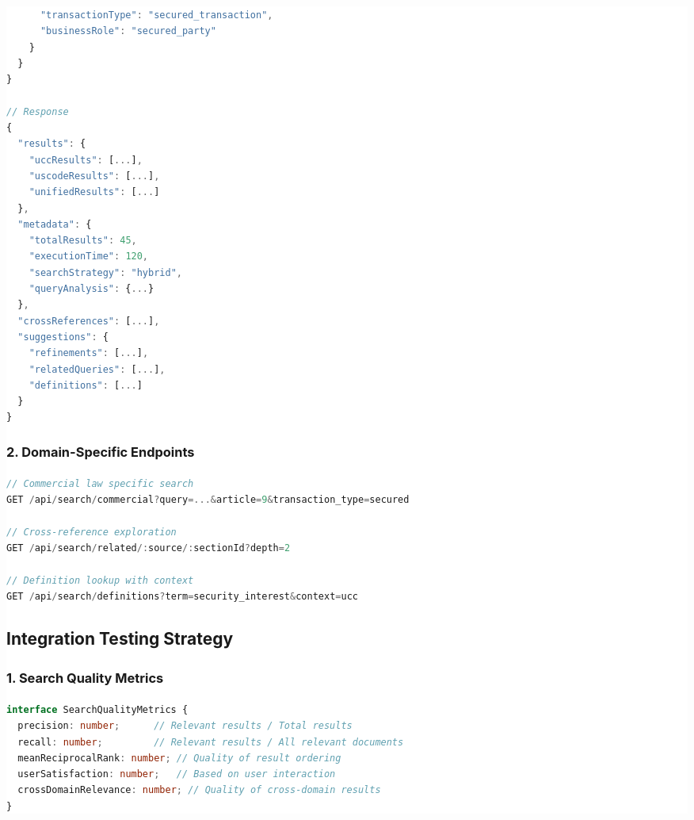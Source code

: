 ```typescript
      "transactionType": "secured_transaction",
      "businessRole": "secured_party"
    }
  }
}

// Response
{
  "results": {
    "uccResults": [...],
    "uscodeResults": [...],
    "unifiedResults": [...]
  },
  "metadata": {
    "totalResults": 45,
    "executionTime": 120,
    "searchStrategy": "hybrid",
    "queryAnalysis": {...}
  },
  "crossReferences": [...],
  "suggestions": {
    "refinements": [...],
    "relatedQueries": [...],
    "definitions": [...]
  }
}
```

### 2. Domain-Specific Endpoints
```typescript
// Commercial law specific search
GET /api/search/commercial?query=...&article=9&transaction_type=secured

// Cross-reference exploration
GET /api/search/related/:source/:sectionId?depth=2

// Definition lookup with context
GET /api/search/definitions?term=security_interest&context=ucc
```

## Integration Testing Strategy

### 1. Search Quality Metrics
```typescript
interface SearchQualityMetrics {
  precision: number;      // Relevant results / Total results
  recall: number;         // Relevant results / All relevant documents
  meanReciprocalRank: number; // Quality of result ordering
  userSatisfaction: number;   // Based on user interaction
  crossDomainRelevance: number; // Quality of cross-domain results
}
```
